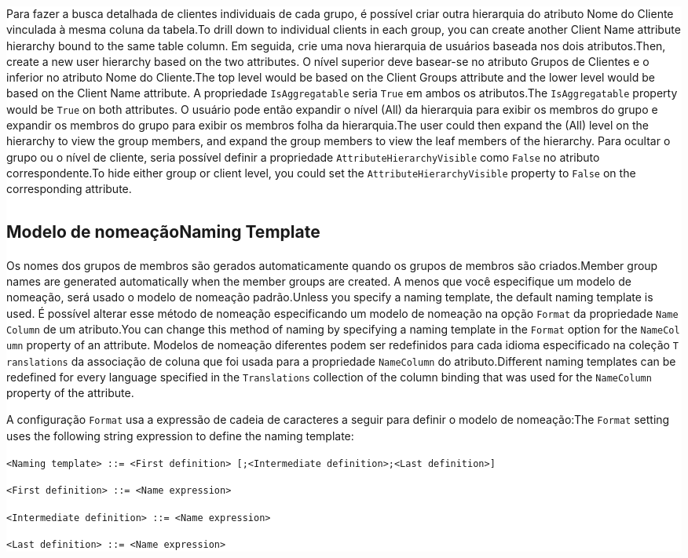  <span data-ttu-id="a0530-124">Para fazer a busca detalhada de clientes individuais de cada grupo, é possível criar outra hierarquia do atributo Nome do Cliente vinculada à mesma coluna da tabela.</span><span class="sxs-lookup"><span data-stu-id="a0530-124">To drill down to individual clients in each group, you can create another Client Name attribute hierarchy bound to the same table column.</span></span> <span data-ttu-id="a0530-125">Em seguida, crie uma nova hierarquia de usuários baseada nos dois atributos.</span><span class="sxs-lookup"><span data-stu-id="a0530-125">Then, create a new user hierarchy based on the two attributes.</span></span> <span data-ttu-id="a0530-126">O nível superior deve basear-se no atributo Grupos de Clientes e o inferior no atributo Nome do Cliente.</span><span class="sxs-lookup"><span data-stu-id="a0530-126">The top level would be based on the Client Groups attribute and the lower level would be based on the Client Name attribute.</span></span> <span data-ttu-id="a0530-127">A propriedade `IsAggregatable` seria `True` em ambos os atributos.</span><span class="sxs-lookup"><span data-stu-id="a0530-127">The `IsAggregatable` property would be `True` on both attributes.</span></span> <span data-ttu-id="a0530-128">O usuário pode então expandir o nível (All) da hierarquia para exibir os membros do grupo e expandir os membros do grupo para exibir os membros folha da hierarquia.</span><span class="sxs-lookup"><span data-stu-id="a0530-128">The user could then expand the (All) level on the hierarchy to view the group members, and expand the group members to view the leaf members of the hierarchy.</span></span> <span data-ttu-id="a0530-129">Para ocultar o grupo ou o nível de cliente, seria possível definir a propriedade `AttributeHierarchyVisible` como `False` no atributo correspondente.</span><span class="sxs-lookup"><span data-stu-id="a0530-129">To hide either group or client level, you could set the `AttributeHierarchyVisible` property to `False` on the corresponding attribute.</span></span>  
  
## <a name="naming-template"></a><span data-ttu-id="a0530-130">Modelo de nomeação</span><span class="sxs-lookup"><span data-stu-id="a0530-130">Naming Template</span></span>  
 <span data-ttu-id="a0530-131">Os nomes dos grupos de membros são gerados automaticamente quando os grupos de membros são criados.</span><span class="sxs-lookup"><span data-stu-id="a0530-131">Member group names are generated automatically when the member groups are created.</span></span> <span data-ttu-id="a0530-132">A menos que você especifique um modelo de nomeação, será usado o modelo de nomeação padrão.</span><span class="sxs-lookup"><span data-stu-id="a0530-132">Unless you specify a naming template, the default naming template is used.</span></span> <span data-ttu-id="a0530-133">É possível alterar esse método de nomeação especificando um modelo de nomeação na opção `Format` da propriedade `NameColumn` de um atributo.</span><span class="sxs-lookup"><span data-stu-id="a0530-133">You can change this method of naming by specifying a naming template in the `Format` option for the `NameColumn` property of an attribute.</span></span> <span data-ttu-id="a0530-134">Modelos de nomeação diferentes podem ser redefinidos para cada idioma especificado na coleção `Translations` da associação de coluna que foi usada para a propriedade `NameColumn` do atributo.</span><span class="sxs-lookup"><span data-stu-id="a0530-134">Different naming templates can be redefined for every language specified in the `Translations` collection of the column binding that was used for the `NameColumn` property of the attribute.</span></span>  
  
 <span data-ttu-id="a0530-135">A configuração `Format` usa a expressão de cadeia de caracteres a seguir para definir o modelo de nomeação:</span><span class="sxs-lookup"><span data-stu-id="a0530-135">The `Format` setting uses the following string expression to define the naming template:</span></span>  
  
 `<Naming template> ::= <First definition> [;<Intermediate definition>;<Last definition>]`  
  
 `<First definition> ::= <Name expression>`  
  
 `<Intermediate definition> ::= <Name expression>`  
  
 `<Last definition> ::= <Name expression>`  
  